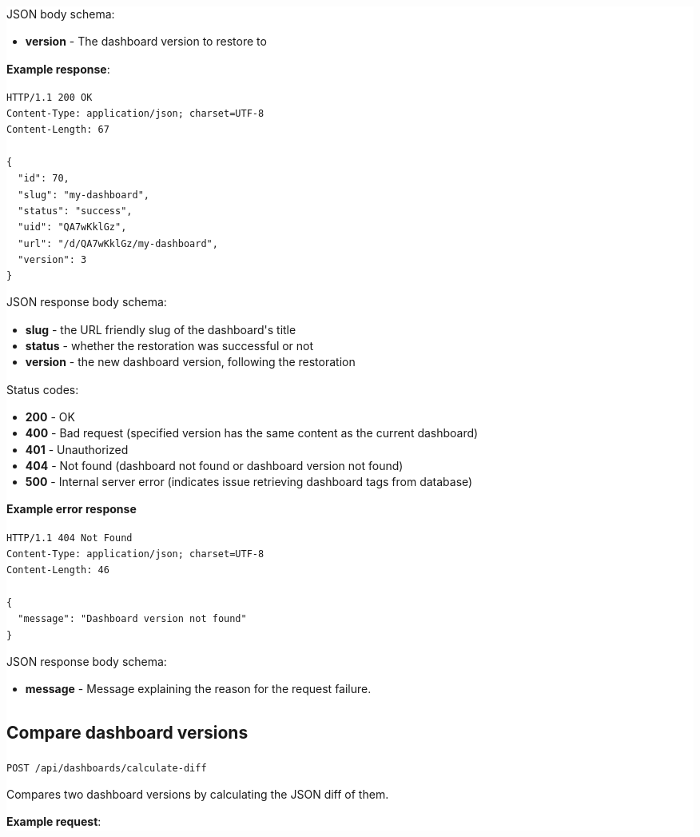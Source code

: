 JSON body schema:

- **version** - The dashboard version to restore to

**Example response**:

``` http
HTTP/1.1 200 OK
Content-Type: application/json; charset=UTF-8
Content-Length: 67

{
  "id": 70,
  "slug": "my-dashboard",
  "status": "success",
  "uid": "QA7wKklGz",
  "url": "/d/QA7wKklGz/my-dashboard",
  "version": 3
}
```

JSON response body schema:

- **slug** - the URL friendly slug of the dashboard's title
- **status** - whether the restoration was successful or not
- **version** - the new dashboard version, following the restoration

Status codes:

- **200** - OK
- **400** - Bad request (specified version has the same content as the current dashboard)
- **401** - Unauthorized
- **404** - Not found (dashboard not found or dashboard version not found)
- **500** - Internal server error (indicates issue retrieving dashboard tags from database)

**Example error response**

``` http
HTTP/1.1 404 Not Found
Content-Type: application/json; charset=UTF-8
Content-Length: 46

{
  "message": "Dashboard version not found"
}
```

JSON response body schema:

- **message** - Message explaining the reason for the request failure.

## Compare dashboard versions

`POST /api/dashboards/calculate-diff`

Compares two dashboard versions by calculating the JSON diff of them.

**Example request**:
